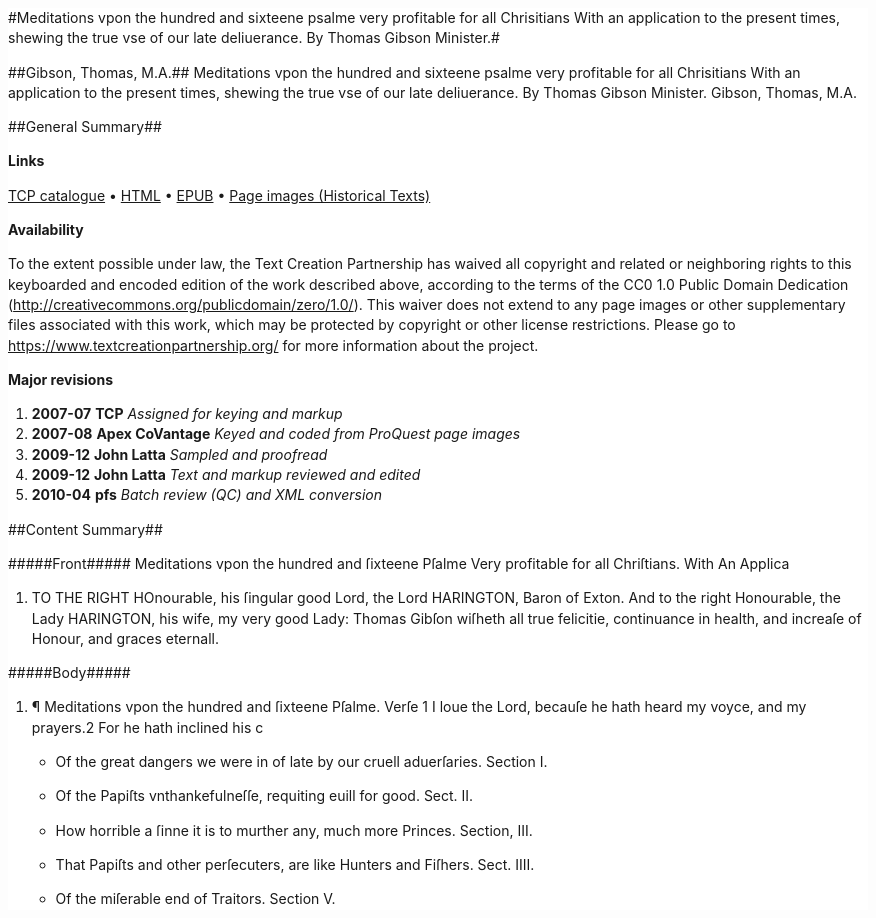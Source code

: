 #Meditations vpon the hundred and sixteene psalme very profitable for all Chrisitians With an application to the present times, shewing the true vse of our late deliuerance. By Thomas Gibson Minister.#

##Gibson, Thomas, M.A.##
Meditations vpon the hundred and sixteene psalme very profitable for all Chrisitians With an application to the present times, shewing the true vse of our late deliuerance. By Thomas Gibson Minister.
Gibson, Thomas, M.A.

##General Summary##

**Links**

[TCP catalogue](http://www.ota.ox.ac.uk/tcp/)  • 
[HTML](http://tei.it.ox.ac.uk/tcp/Texts-HTML/free/A01/A01705.html)  • 
[EPUB](http://tei.it.ox.ac.uk/tcp/Texts-EPUB/free/A01/A01705.epub) • 
[Page images (Historical Texts)](https://historicaltexts.jisc.ac.uk/eebo-99850184e)

**Availability**

To the extent possible under law, the Text Creation Partnership has waived all copyright and related or neighboring rights to this keyboarded and encoded edition of the work described above, according to the terms of the CC0 1.0 Public Domain Dedication (http://creativecommons.org/publicdomain/zero/1.0/). This waiver does not extend to any page images or other supplementary files associated with this work, which may be protected by copyright or other license restrictions. Please go to https://www.textcreationpartnership.org/ for more information about the project.

**Major revisions**

1. __2007-07__ __TCP__ *Assigned for keying and markup*
1. __2007-08__ __Apex CoVantage__ *Keyed and coded from ProQuest page images*
1. __2009-12__ __John Latta__ *Sampled and proofread*
1. __2009-12__ __John Latta__ *Text and markup reviewed and edited*
1. __2010-04__ __pfs__ *Batch review (QC) and XML conversion*

##Content Summary##

#####Front#####
Meditations vpon the hundred and ſixteene Pſalme Very profitable for all Chriſtians. With An Applica
1. TO THE RIGHT HOnourable, his ſingular good Lord, the Lord HARINGTON, Baron of Exton. And to the right Honourable, the Lady HARINGTON, his wife, my very good Lady: Thomas Gibſon wiſheth all true felicitie, continuance in health, and increaſe of Honour, and graces eternall.

#####Body#####

1. ¶ Meditations vpon the hundred and ſixteene Pſalme.
Verſe 1 I loue the Lord, becauſe he hath heard my voyce, and my prayers.2 For he hath inclined his c
      * Of the great dangers we were in of late by our cruell aduerſaries. Section I.

      * Of the Papiſts vnthankefulneſſe, requiting euill for good. Sect. II.

      * How horrible a ſinne it is to murther any, much more Princes. Section, III.

      * That Papiſts and other perſecuters, are like Hunters and Fiſhers. Sect. IIII.

      * Of the miſerable end of Traitors. Section V.
